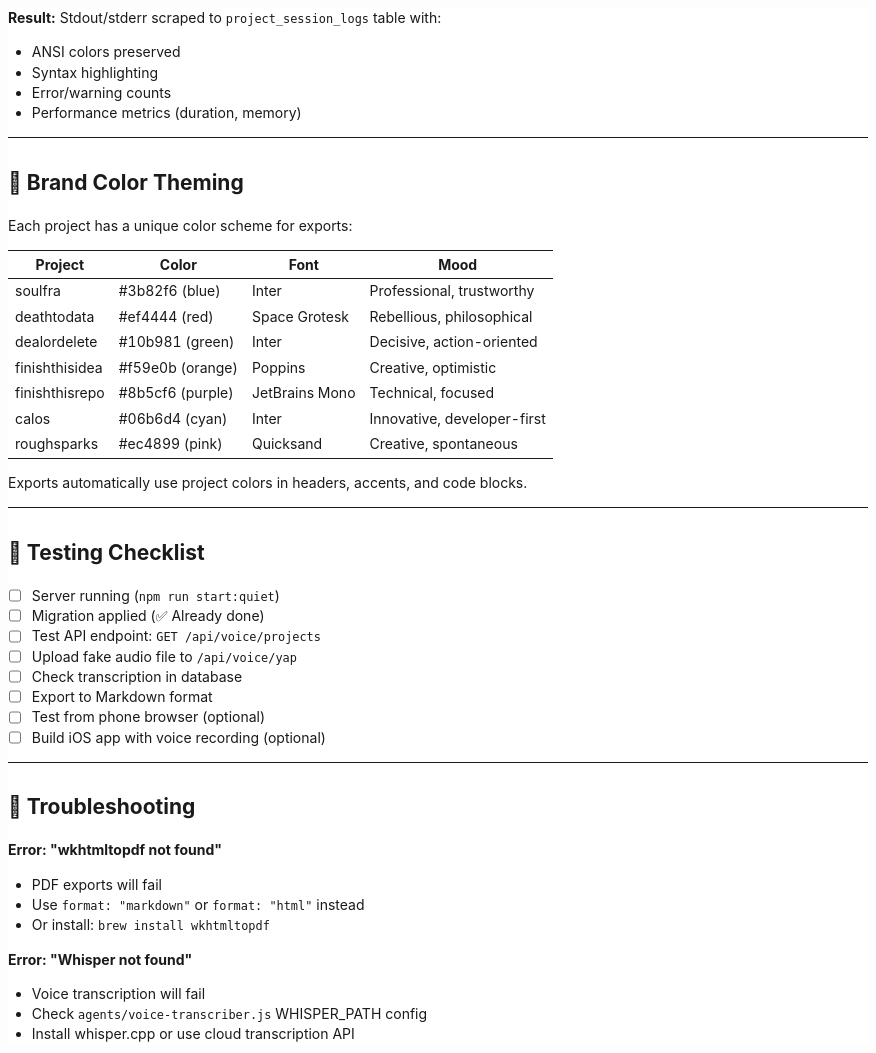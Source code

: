 **Result:** Stdout/stderr scraped to `project_session_logs` table with:
- ANSI colors preserved
- Syntax highlighting
- Error/warning counts
- Performance metrics (duration, memory)

---

## 🎨 Brand Color Theming

Each project has a unique color scheme for exports:

| Project | Color | Font | Mood |
|---------|-------|------|------|
| soulfra | #3b82f6 (blue) | Inter | Professional, trustworthy |
| deathtodata | #ef4444 (red) | Space Grotesk | Rebellious, philosophical |
| dealordelete | #10b981 (green) | Inter | Decisive, action-oriented |
| finishthisidea | #f59e0b (orange) | Poppins | Creative, optimistic |
| finishthisrepo | #8b5cf6 (purple) | JetBrains Mono | Technical, focused |
| calos | #06b6d4 (cyan) | Inter | Innovative, developer-first |
| roughsparks | #ec4899 (pink) | Quicksand | Creative, spontaneous |

Exports automatically use project colors in headers, accents, and code blocks.

---

## 🧪 Testing Checklist

- [ ] Server running (`npm run start:quiet`)
- [ ] Migration applied (✅ Already done)
- [ ] Test API endpoint: `GET /api/voice/projects`
- [ ] Upload fake audio file to `/api/voice/yap`
- [ ] Check transcription in database
- [ ] Export to Markdown format
- [ ] Test from phone browser (optional)
- [ ] Build iOS app with voice recording (optional)

---

## 🔧 Troubleshooting

**Error: "wkhtmltopdf not found"**
- PDF exports will fail
- Use `format: "markdown"` or `format: "html"` instead
- Or install: `brew install wkhtmltopdf`

**Error: "Whisper not found"**
- Voice transcription will fail
- Check `agents/voice-transcriber.js` WHISPER_PATH config
- Install whisper.cpp or use cloud transcription API
